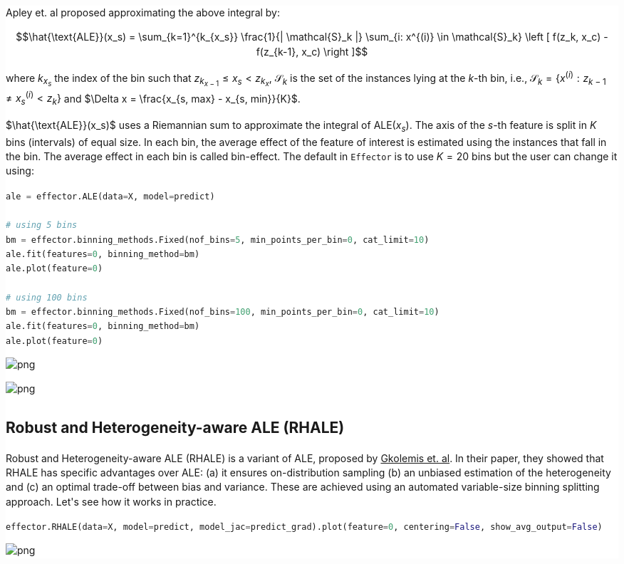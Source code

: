Apley et. al proposed approximating the above integral by:

$$\hat{\text{ALE}}(x_s) = \sum_{k=1}^{k_{x_s}} \frac{1}{| \mathcal{S}_k |} \sum_{i: x^{(i)} \in \mathcal{S}_k} \left [ f(z_k, x_c) - f(z_{k-1}, x_c) \right ]$$

where $k_{x_s}$ the index of the bin such that $z_{k_{x−1}} ≤ x_s < z_{k_x}$, $\mathcal{S}_k$ is the set of the instances lying at the $k$-th bin, i.e., $\mathcal{S}_k = \{ x^{(i)} : z_{k−1} \neq x^{(i)}_s < z_k \}$ and $\Delta x = \frac{x_{s, max} - x_{s, min}}{K}$.

$\hat{\text{ALE}}(x_s)$ uses a Riemannian sum to approximate the integral of $\text{ALE}(x_s)$. The axis of the $s$-th feature is split in $K$ bins (intervals) of equal size. In each bin, the average effect of the feature of interest is estimated using the instances that fall in the bin. The average effect in each bin is called bin-effect. The default in `Effector` is to use $K=20$ bins but the user can change it using:


```python
ale = effector.ALE(data=X, model=predict)

# using 5 bins
bm = effector.binning_methods.Fixed(nof_bins=5, min_points_per_bin=0, cat_limit=10)
ale.fit(features=0, binning_method=bm)
ale.plot(feature=0)

# using 100 bins
bm = effector.binning_methods.Fixed(nof_bins=100, min_points_per_bin=0, cat_limit=10)
ale.fit(features=0, binning_method=bm)
ale.plot(feature=0)
```


    
![png](01_linear_model_files/01_linear_model_30_0.png)
    



    
![png](01_linear_model_files/01_linear_model_30_1.png)
    


## Robust and Heterogeneity-aware ALE (RHALE)

Robust and Heterogeneity-aware ALE (RHALE) is a variant of ALE, proposed by [Gkolemis et. al](https://arxiv.org/abs/2309.11193). In their paper, they showed that RHALE has specific advantages over ALE: (a) it ensures on-distribution sampling (b) an unbiased estimation of the heterogeneity and (c) an optimal trade-off between bias and variance. These are achieved using an automated variable-size binning splitting approach. Let's see how it works in practice.


```python
effector.RHALE(data=X, model=predict, model_jac=predict_grad).plot(feature=0, centering=False, show_avg_output=False)
```


    
![png](01_linear_model_files/01_linear_model_32_0.png)
    